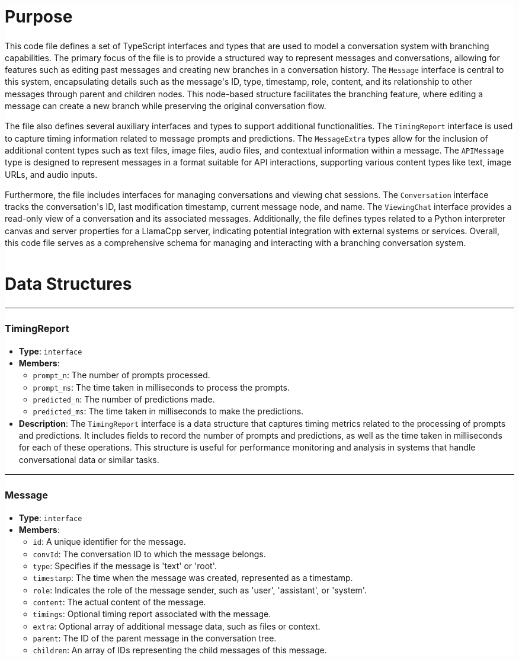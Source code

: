# Purpose
This code file defines a set of TypeScript interfaces and types that are used to model a conversation system with branching capabilities. The primary focus of the file is to provide a structured way to represent messages and conversations, allowing for features such as editing past messages and creating new branches in a conversation history. The `Message` interface is central to this system, encapsulating details such as the message's ID, type, timestamp, role, content, and its relationship to other messages through parent and children nodes. This node-based structure facilitates the branching feature, where editing a message can create a new branch while preserving the original conversation flow.

The file also defines several auxiliary interfaces and types to support additional functionalities. The `TimingReport` interface is used to capture timing information related to message prompts and predictions. The `MessageExtra` types allow for the inclusion of additional content types such as text files, image files, audio files, and contextual information within a message. The `APIMessage` type is designed to represent messages in a format suitable for API interactions, supporting various content types like text, image URLs, and audio inputs.

Furthermore, the file includes interfaces for managing conversations and viewing chat sessions. The `Conversation` interface tracks the conversation's ID, last modification timestamp, current message node, and name. The `ViewingChat` interface provides a read-only view of a conversation and its associated messages. Additionally, the file defines types related to a Python interpreter canvas and server properties for a LlamaCpp server, indicating potential integration with external systems or services. Overall, this code file serves as a comprehensive schema for managing and interacting with a branching conversation system.
# Data Structures

---
### TimingReport
- **Type**: `interface`
- **Members**:
    - `prompt_n`: The number of prompts processed.
    - `prompt_ms`: The time taken in milliseconds to process the prompts.
    - `predicted_n`: The number of predictions made.
    - `predicted_ms`: The time taken in milliseconds to make the predictions.
- **Description**: The `TimingReport` interface is a data structure that captures timing metrics related to the processing of prompts and predictions. It includes fields to record the number of prompts and predictions, as well as the time taken in milliseconds for each of these operations. This structure is useful for performance monitoring and analysis in systems that handle conversational data or similar tasks.


---
### Message
- **Type**: `interface`
- **Members**:
    - `id`: A unique identifier for the message.
    - `convId`: The conversation ID to which the message belongs.
    - `type`: Specifies if the message is 'text' or 'root'.
    - `timestamp`: The time when the message was created, represented as a timestamp.
    - `role`: Indicates the role of the message sender, such as 'user', 'assistant', or 'system'.
    - `content`: The actual content of the message.
    - `timings`: Optional timing report associated with the message.
    - `extra`: Optional array of additional message data, such as files or context.
    - `parent`: The ID of the parent message in the conversation tree.
    - `children`: An array of IDs representing the child messages of this message.